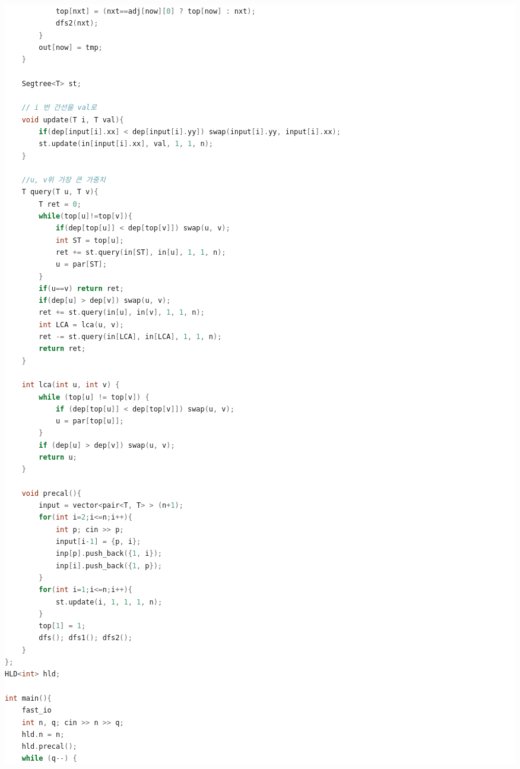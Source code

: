```cpp
            top[nxt] = (nxt==adj[now][0] ? top[now] : nxt);
            dfs2(nxt);
        }
        out[now] = tmp;
    }
    
    Segtree<T> st;
    
    // i 번 간선을 val로
    void update(T i, T val){
        if(dep[input[i].xx] < dep[input[i].yy]) swap(input[i].yy, input[i].xx);
        st.update(in[input[i].xx], val, 1, 1, n);
    }
    
    //u, v위 가장 큰 가중치
    T query(T u, T v){
        T ret = 0;
        while(top[u]!=top[v]){
            if(dep[top[u]] < dep[top[v]]) swap(u, v);
            int ST = top[u];
            ret += st.query(in[ST], in[u], 1, 1, n);
            u = par[ST];
        }
        if(u==v) return ret;
        if(dep[u] > dep[v]) swap(u, v);
        ret += st.query(in[u], in[v], 1, 1, n);
        int LCA = lca(u, v);
        ret -= st.query(in[LCA], in[LCA], 1, 1, n);
        return ret;
    }
    
    int lca(int u, int v) {
        while (top[u] != top[v]) {
            if (dep[top[u]] < dep[top[v]]) swap(u, v);
            u = par[top[u]];
        }
        if (dep[u] > dep[v]) swap(u, v);
        return u;
    }
    
    void precal(){
        input = vector<pair<T, T> > (n+1);
        for(int i=2;i<=n;i++){
            int p; cin >> p;
            input[i-1] = {p, i};
            inp[p].push_back({1, i});
            inp[i].push_back({1, p});
        }
        for(int i=1;i<=n;i++){
            st.update(i, 1, 1, 1, n);
        }
        top[1] = 1;
        dfs(); dfs1(); dfs2();
    }
};
HLD<int> hld;

int main(){
    fast_io
    int n, q; cin >> n >> q;
    hld.n = n;
    hld.precal();
    while (q--) {
```